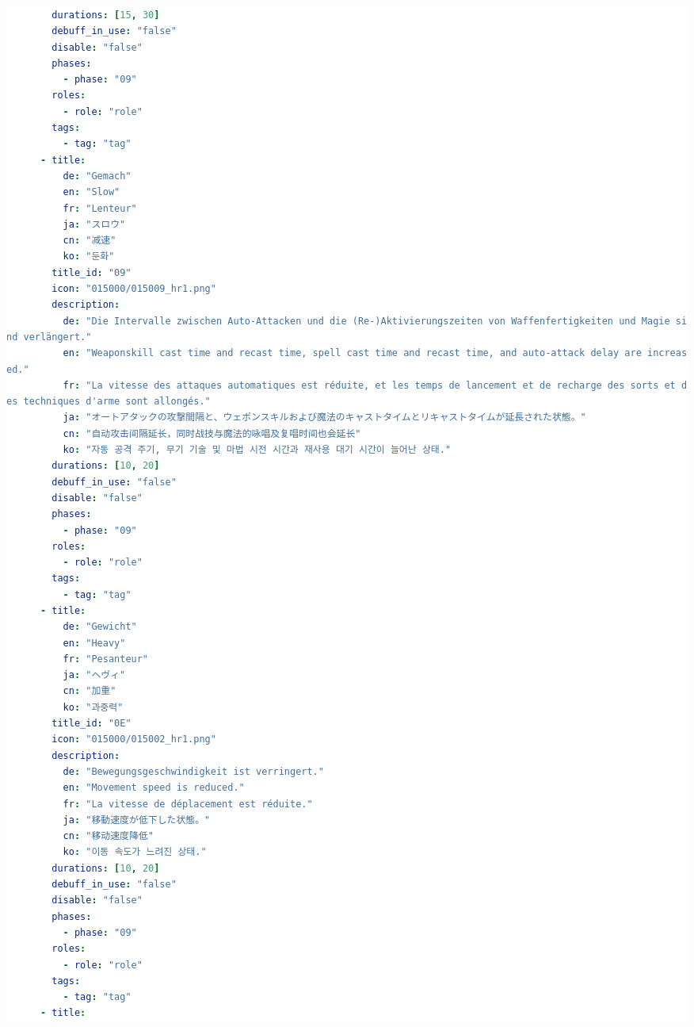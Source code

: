 ```yaml
        durations: [15, 30]
        debuff_in_use: "false"
        disable: "false"
        phases:
          - phase: "09"
        roles:
          - role: "role"
        tags:
          - tag: "tag"
      - title:
          de: "Gemach"
          en: "Slow"
          fr: "Lenteur"
          ja: "スロウ"
          cn: "减速"
          ko: "둔화"
        title_id: "09"
        icon: "015000/015009_hr1.png"
        description:
          de: "Die Intervalle zwischen Auto-Attacken und die (Re-)Aktivierungszeiten von Waffenfertigkeiten und Magie sind verlängert."
          en: "Weaponskill cast time and recast time, spell cast time and recast time, and auto-attack delay are increased."
          fr: "La vitesse des attaques automatiques est réduite, et les temps de lancement et de recharge des sorts et des techniques d'arme sont allongés."
          ja: "オートアタックの攻撃間隔と、ウェポンスキルおよび魔法のキャストタイムとリキャストタイムが延長された状態。"
          cn: "自动攻击间隔延长，同时战技与魔法的咏唱及复唱时间也会延长"
          ko: "자동 공격 주기, 무기 기술 및 마법 시전 시간과 재사용 대기 시간이 늘어난 상태."
        durations: [10, 20]
        debuff_in_use: "false"
        disable: "false"
        phases:
          - phase: "09"
        roles:
          - role: "role"
        tags:
          - tag: "tag"
      - title:
          de: "Gewicht"
          en: "Heavy"
          fr: "Pesanteur"
          ja: "ヘヴィ"
          cn: "加重"
          ko: "과중력"
        title_id: "0E"
        icon: "015000/015002_hr1.png"
        description:
          de: "Bewegungsgeschwindigkeit ist verringert."
          en: "Movement speed is reduced."
          fr: "La vitesse de déplacement est réduite."
          ja: "移動速度が低下した状態。"
          cn: "移动速度降低"
          ko: "이동 속도가 느려진 상태."
        durations: [10, 20]
        debuff_in_use: "false"
        disable: "false"
        phases:
          - phase: "09"
        roles:
          - role: "role"
        tags:
          - tag: "tag"
      - title:
```
